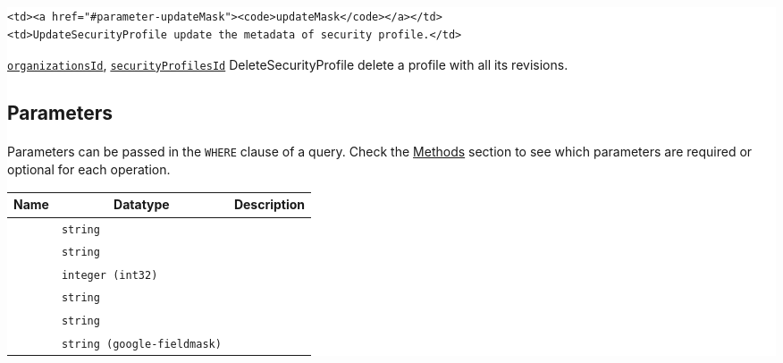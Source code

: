     <td><a href="#parameter-updateMask"><code>updateMask</code></a></td>
    <td>UpdateSecurityProfile update the metadata of security profile.</td>
</tr>
<tr>
    <td><a href="#organizations_security_profiles_delete"><CopyableCode code="organizations_security_profiles_delete" /></a></td>
    <td><CopyableCode code="delete" /></td>
    <td><a href="#parameter-organizationsId"><code>organizationsId</code></a>, <a href="#parameter-securityProfilesId"><code>securityProfilesId</code></a></td>
    <td></td>
    <td>DeleteSecurityProfile delete a profile with all its revisions.</td>
</tr>
</tbody>
</table>

## Parameters

Parameters can be passed in the `WHERE` clause of a query. Check the [Methods](#methods) section to see which parameters are required or optional for each operation.

<table>
<thead>
    <tr>
    <th>Name</th>
    <th>Datatype</th>
    <th>Description</th>
    </tr>
</thead>
<tbody>
<tr id="parameter-organizationsId">
    <td><CopyableCode code="organizationsId" /></td>
    <td><code>string</code></td>
    <td></td>
</tr>
<tr id="parameter-securityProfilesId">
    <td><CopyableCode code="securityProfilesId" /></td>
    <td><code>string</code></td>
    <td></td>
</tr>
<tr id="parameter-pageSize">
    <td><CopyableCode code="pageSize" /></td>
    <td><code>integer (int32)</code></td>
    <td></td>
</tr>
<tr id="parameter-pageToken">
    <td><CopyableCode code="pageToken" /></td>
    <td><code>string</code></td>
    <td></td>
</tr>
<tr id="parameter-securityProfileId">
    <td><CopyableCode code="securityProfileId" /></td>
    <td><code>string</code></td>
    <td></td>
</tr>
<tr id="parameter-updateMask">
    <td><CopyableCode code="updateMask" /></td>
    <td><code>string (google-fieldmask)</code></td>
    <td></td>
</tr>
</tbody>
</table>
